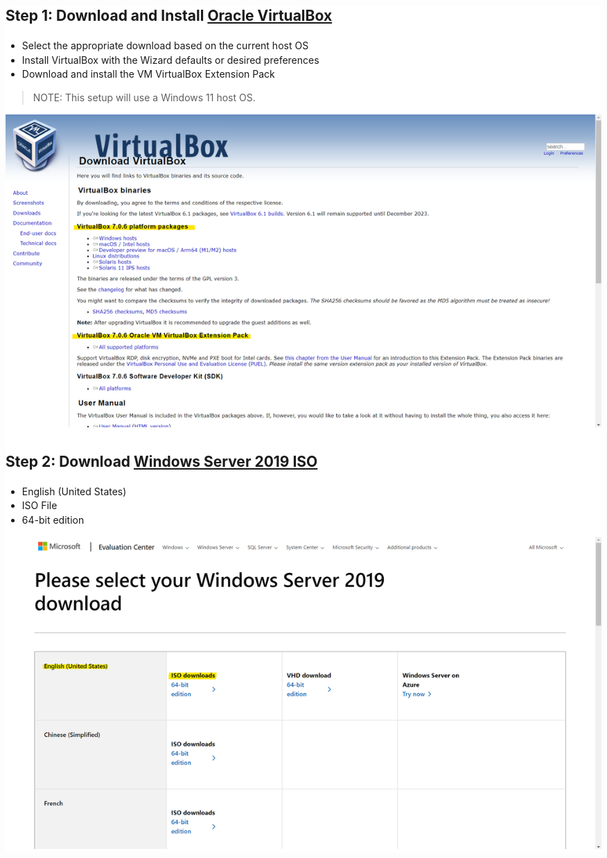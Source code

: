 ## Step 1: Download and Install [Oracle VirtualBox](https://www.virtualbox.org/wiki/Downloads)
- Select the appropriate download based on the current host OS
- Install VirtualBox with the Wizard defaults or desired preferences
- Download and install the VM VirtualBox Extension Pack
> NOTE: This setup will use a Windows 11 host OS.

![](images/virtualbox_download.png)

## Step 2: Download [Windows Server 2019 ISO](https://www.microsoft.com/en-us/evalcenter/download-windows-server-2019)
- English (United States)
- ISO File 
- 64-bit edition

![](images/win_server_download.png)
